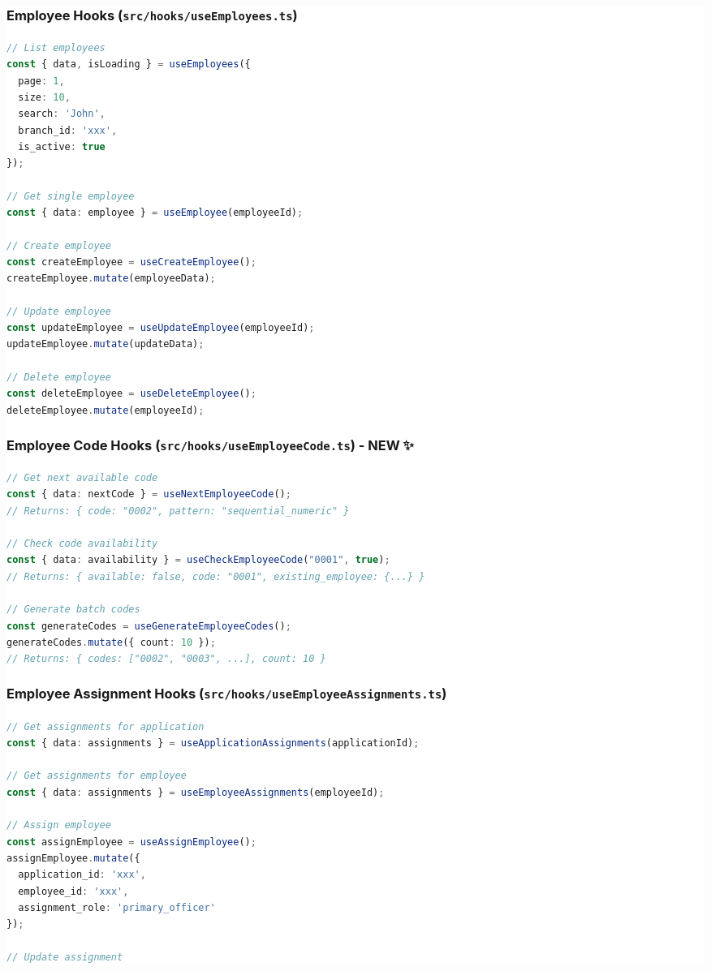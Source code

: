 ### Employee Hooks (`src/hooks/useEmployees.ts`)

```typescript
// List employees
const { data, isLoading } = useEmployees({ 
  page: 1, 
  size: 10, 
  search: 'John',
  branch_id: 'xxx',
  is_active: true 
});

// Get single employee
const { data: employee } = useEmployee(employeeId);

// Create employee
const createEmployee = useCreateEmployee();
createEmployee.mutate(employeeData);

// Update employee
const updateEmployee = useUpdateEmployee(employeeId);
updateEmployee.mutate(updateData);

// Delete employee
const deleteEmployee = useDeleteEmployee();
deleteEmployee.mutate(employeeId);
```

### Employee Code Hooks (`src/hooks/useEmployeeCode.ts`) - NEW ✨

```typescript
// Get next available code
const { data: nextCode } = useNextEmployeeCode();
// Returns: { code: "0002", pattern: "sequential_numeric" }

// Check code availability
const { data: availability } = useCheckEmployeeCode("0001", true);
// Returns: { available: false, code: "0001", existing_employee: {...} }

// Generate batch codes
const generateCodes = useGenerateEmployeeCodes();
generateCodes.mutate({ count: 10 });
// Returns: { codes: ["0002", "0003", ...], count: 10 }
```

### Employee Assignment Hooks (`src/hooks/useEmployeeAssignments.ts`)

```typescript
// Get assignments for application
const { data: assignments } = useApplicationAssignments(applicationId);

// Get assignments for employee
const { data: assignments } = useEmployeeAssignments(employeeId);

// Assign employee
const assignEmployee = useAssignEmployee();
assignEmployee.mutate({
  application_id: 'xxx',
  employee_id: 'xxx',
  assignment_role: 'primary_officer'
});

// Update assignment
```